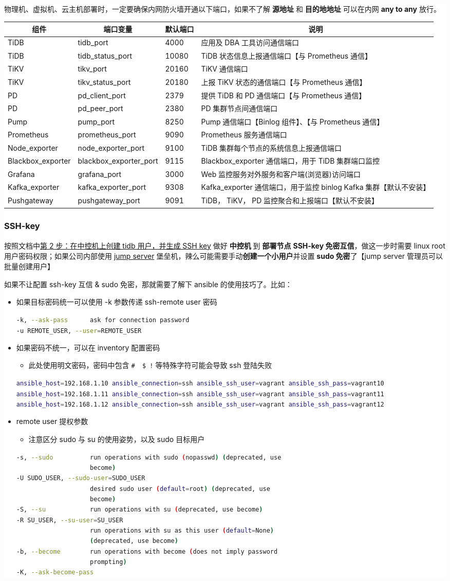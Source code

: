 物理机、虚拟机、云主机部署时，一定要确保内网防火墙开通以下端口，如果不了解 **源地址** 和 **目的地地址** 可以在内网 **any to any** 放行。

组件  |  端口变量  |  默认端口  |  说明
--|--|--|---
TiDB  |  tidb_port  |  4000  |  应用及 DBA 工具访问通信端口
TiDB  |  tidb_status_port  |  10080  |  TiDB 状态信息上报通信端口【与 Prometheus 通信】
TiKV  |  tikv_port  |  20160  |  TiKV 通信端口
TiKV  |  tikv_status_port  |  20180  |  上报 TiKV 状态的通信端口【与 Prometheus 通信】
PD  |  pd_client_port  |  2379  |  提供 TiDB 和 PD 通信端口【与 Prometheus 通信】
PD  |  pd_peer_port  |  2380  |  PD 集群节点间通信端口
Pump  |  pump_port  |  8250  |  Pump 通信端口【Binlog 组件】、【与 Prometheus 通信】
Prometheus  |  prometheus_port  |  9090  |  Prometheus 服务通信端口
Node_exporter  |  node_exporter_port  |  9100  |  TiDB 集群每个节点的系统信息上报通信端口
Blackbox_exporter  |  blackbox_exporter_port  |  9115  |  Blackbox_exporter 通信端口，用于 TiDB 集群端口监控
Grafana  |  grafana_port  |  3000  |  Web 监控服务对外服务和客户端(浏览器)访问端口
Kafka_exporter  |  kafka_exporter_port  |  9308  |  Kafka_exporter 通信端口，用于监控 binlog Kafka 集群【默认不安装】
Pushgateway  |  pushgateway_port  |  9091  |  TiDB， TiKV， PD 监控聚合和上报端口【默认不安装】

### SSH-key

按照文档中[第 2 步：在中控机上创建 tidb 用户，并生成 SSH key](https://pingcap.com/docs-cn/stable/how-to/deploy/orchestrated/ansible/#%E7%AC%AC-2-%E6%AD%A5%E5%9C%A8%E4%B8%AD%E6%8E%A7%E6%9C%BA%E4%B8%8A%E5%88%9B%E5%BB%BA-tidb-%E7%94%A8%E6%88%B7%E5%B9%B6%E7%94%9F%E6%88%90-ssh-key) 做好 **中控机** 到 **部署节点** **SSH-key 免密互信**，做这一步时需要 linux root 用户密码权限；如果公司内部使用 [jump server](https://github.com/jumpserver/jumpserver) 堡垒机，辣么可能需要手动**创建一个小用户**并设置 **sudo 免密**了【jump server 管理员可以批量创建用户】

如果不让配置 ssh-key 互信 & sudo 免密，那就需要了解下 ansible 的使用技巧了。比如：

- 如果目标密码统一可以使用 -k 参数传递 ssh-remote user 密码

  ```bash
  -k, --ask-pass      ask for connection password
  -u REMOTE_USER, --user=REMOTE_USER
  ```

- 如果密码不统一，可以在 inventory 配置密码
  - 此处使用明文密码，密码中包含 `#  $ !` 等特殊字符可能会导致 ssh 登陆失败

  ```bash
  ansible_host=192.168.1.10 ansible_connection=ssh ansible_ssh_user=vagrant ansible_ssh_pass=vagrant10
  ansible_host=192.168.1.11 ansible_connection=ssh ansible_ssh_user=vagrant ansible_ssh_pass=vagrant11
  ansible_host=192.168.1.12 ansible_connection=ssh ansible_ssh_user=vagrant ansible_ssh_pass=vagrant12
  ```

- remote user 提权参数
  - 注意区分 sudo 与 su 的使用姿势，以及 sudo 目标用户

  ```bash
  -s, --sudo          run operations with sudo (nopasswd) (deprecated, use
                      become)
  -U SUDO_USER, --sudo-user=SUDO_USER
                      desired sudo user (default=root) (deprecated, use
                      become)
  -S, --su            run operations with su (deprecated, use become)
  -R SU_USER, --su-user=SU_USER
                      run operations with su as this user (default=None)
                      (deprecated, use become)
  -b, --become        run operations with become (does not imply password
                      prompting)
  -K, --ask-become-pass
  ```
